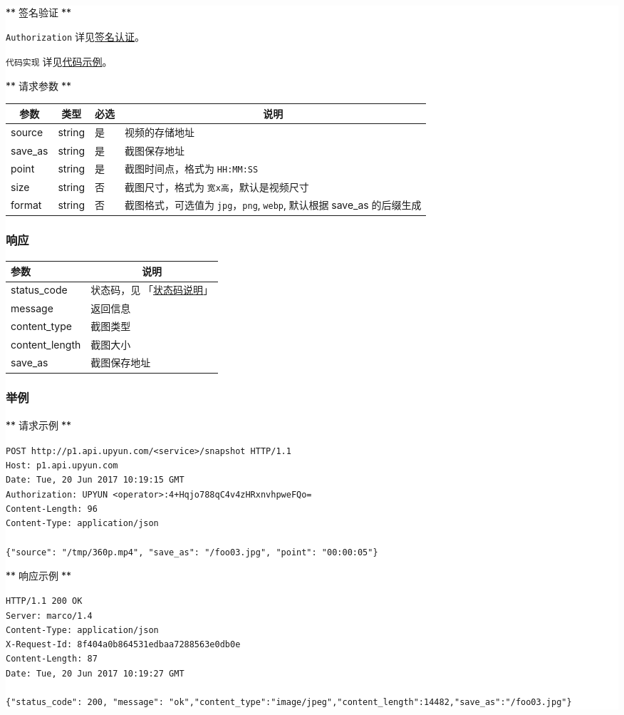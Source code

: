 ** 签名验证 **

`Authorization` 详见[签名认证](/cloud/authorization/#_1)。

`代码实现` 详见[代码示例](/api/authorization/#_3)。

** 请求参数 **

| 参数              		| 类型   	| 必选	| 说明                                    			|
|-----------------------|-----------|-------|---------------------------------------------------|
| source 				| string 	| 是  | 视频的存储地址					|
| save_as 				| string 	| 是  | 截图保存地址					|
| point   				| string 	| 是  | 截图时间点，格式为 `HH:MM:SS`					|
| size    				| string 	| 否  | 截图尺寸，格式为 `宽x高`，默认是视频尺寸			|
| format  				| string 	| 否  | 截图格式，可选值为 `jpg`，`png`, `webp`, 默认根据 save_as 的后缀生成 |


### 响应

| 参数        		| 说明         	|
|:------------------|---------------|
| status_code   	| 状态码，见 「[状态码说明](#status)」        	|
| message       	| 返回信息      	|
| content_type  	| 截图类型       |
| content_length	| 截图大小      	|
| save_as       	| 截图保存地址   	|


### 举例

** 请求示例 **

```
POST http://p1.api.upyun.com/<service>/snapshot HTTP/1.1
Host: p1.api.upyun.com
Date: Tue, 20 Jun 2017 10:19:15 GMT
Authorization: UPYUN <operator>:4+Hqjo788qC4v4zHRxnvhpweFQo=
Content-Length: 96
Content-Type: application/json

{"source": "/tmp/360p.mp4", "save_as": "/foo03.jpg", "point": "00:00:05"}
```

** 响应示例 **

```
HTTP/1.1 200 OK
Server: marco/1.4
Content-Type: application/json
X-Request-Id: 8f404a0b864531edbaa7288563e0db0e
Content-Length: 87
Date: Tue, 20 Jun 2017 10:19:27 GMT

{"status_code": 200, "message": "ok","content_type":"image/jpeg","content_length":14482,"save_as":"/foo03.jpg"}
```
